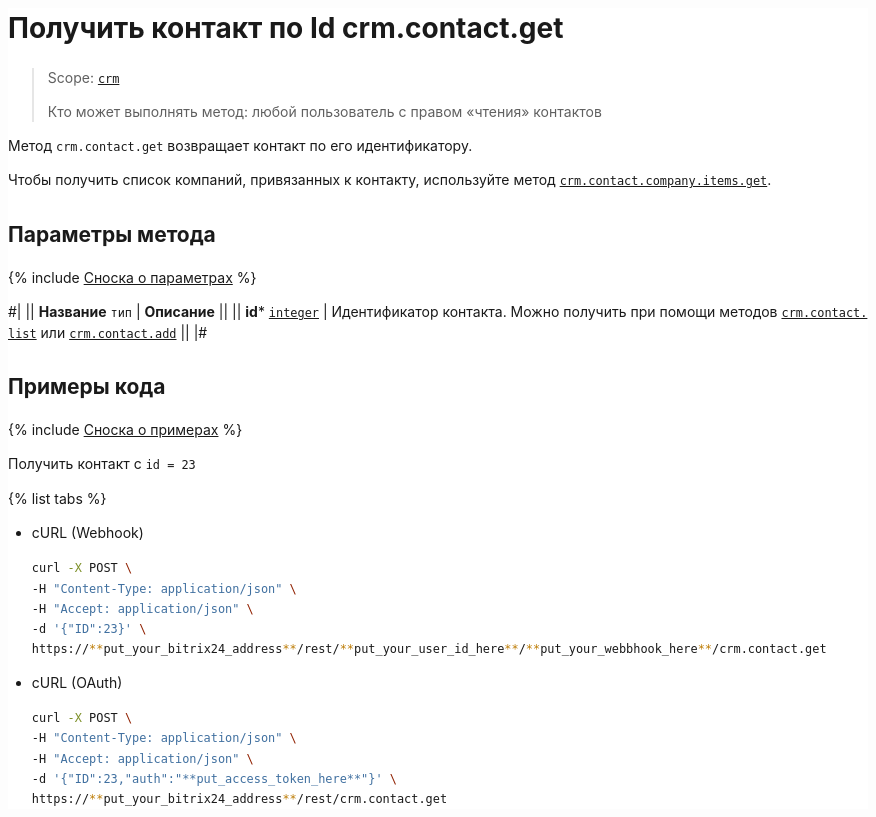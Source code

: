 # Получить контакт по Id crm.contact.get

> Scope: [`crm`](../../scopes/permissions.md)
>
> Кто может выполнять метод: любой пользователь с правом «чтения» контактов

Метод `crm.contact.get` возвращает контакт по его идентификатору.

Чтобы получить список компаний, привязанных к контакту, используйте метод [`crm.contact.company.items.get`](company/crm-contact-company-items-get.md).

## Параметры метода

{% include [Сноска о параметрах](../../../_includes/required.md) %}

#|
|| **Название**
`тип` | **Описание** ||
|| **id***
[`integer`][1] | Идентификатор контакта. Можно получить при помощи методов [`crm.contact.list`](crm-contact-list.md) или [`crm.contact.add`](crm-contact-add.md) ||
|#

## Примеры кода

{% include [Сноска о примерах](../../../_includes/examples.md) %}

Получить контакт с `id = 23`

{% list tabs %}

- cURL (Webhook)

    ```bash
    curl -X POST \
    -H "Content-Type: application/json" \
    -H "Accept: application/json" \
    -d '{"ID":23}' \
    https://**put_your_bitrix24_address**/rest/**put_your_user_id_here**/**put_your_webbhook_here**/crm.contact.get
    ```

- cURL (OAuth)

    ```bash
    curl -X POST \
    -H "Content-Type: application/json" \
    -H "Accept: application/json" \
    -d '{"ID":23,"auth":"**put_access_token_here**"}' \
    https://**put_your_bitrix24_address**/rest/crm.contact.get
    ```


[1]: ../../data-types.md